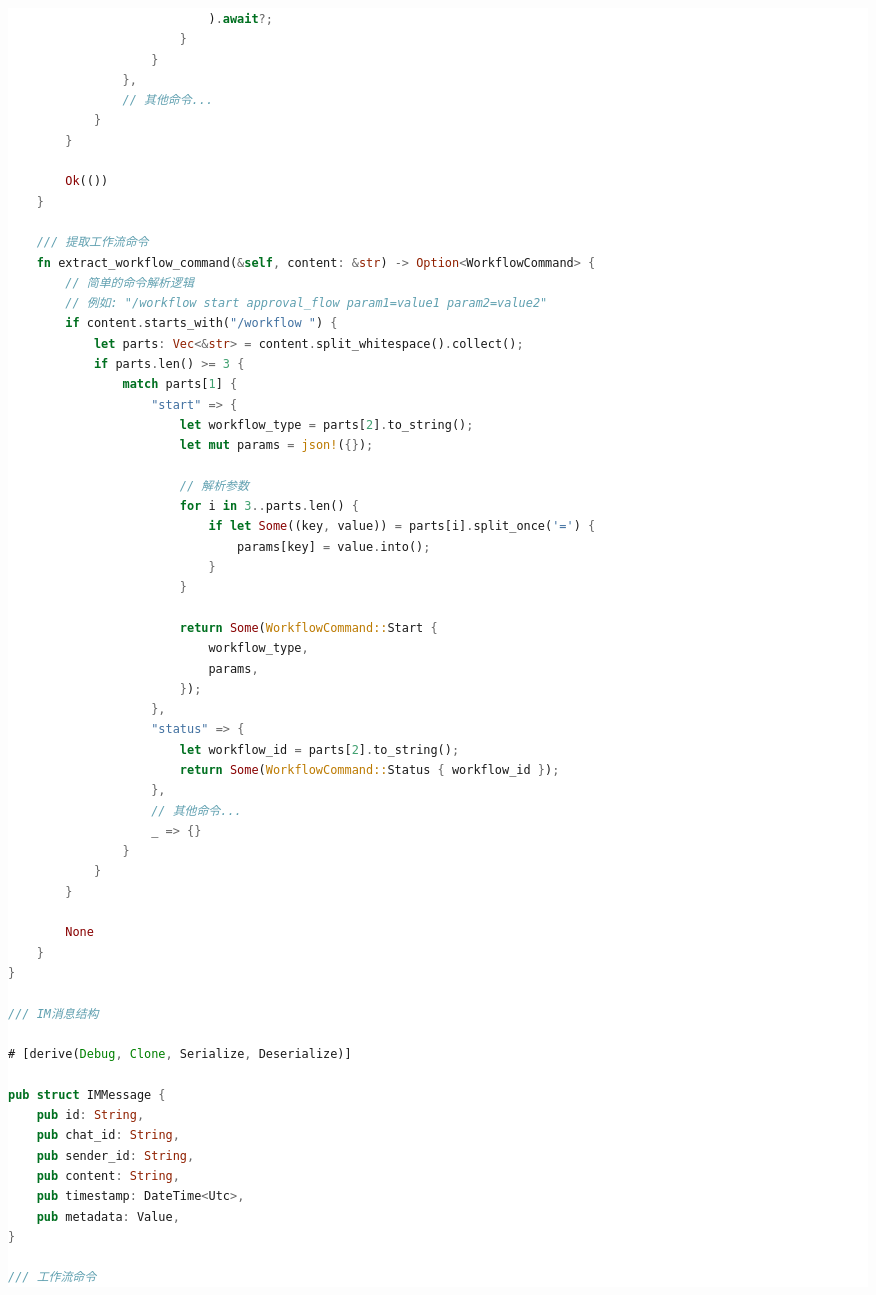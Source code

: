 ```rust
                            ).await?;
                        }
                    }
                },
                // 其他命令...
            }
        }
  
        Ok(())
    }
  
    /// 提取工作流命令
    fn extract_workflow_command(&self, content: &str) -> Option<WorkflowCommand> {
        // 简单的命令解析逻辑
        // 例如: "/workflow start approval_flow param1=value1 param2=value2"
        if content.starts_with("/workflow ") {
            let parts: Vec<&str> = content.split_whitespace().collect();
            if parts.len() >= 3 {
                match parts[1] {
                    "start" => {
                        let workflow_type = parts[2].to_string();
                        let mut params = json!({});
  
                        // 解析参数
                        for i in 3..parts.len() {
                            if let Some((key, value)) = parts[i].split_once('=') {
                                params[key] = value.into();
                            }
                        }
  
                        return Some(WorkflowCommand::Start {
                            workflow_type,
                            params,
                        });
                    },
                    "status" => {
                        let workflow_id = parts[2].to_string();
                        return Some(WorkflowCommand::Status { workflow_id });
                    },
                    // 其他命令...
                    _ => {}
                }
            }
        }
  
        None
    }
}

/// IM消息结构

# [derive(Debug, Clone, Serialize, Deserialize)]

pub struct IMMessage {
    pub id: String,
    pub chat_id: String,
    pub sender_id: String,
    pub content: String,
    pub timestamp: DateTime<Utc>,
    pub metadata: Value,
}

/// 工作流命令
```
